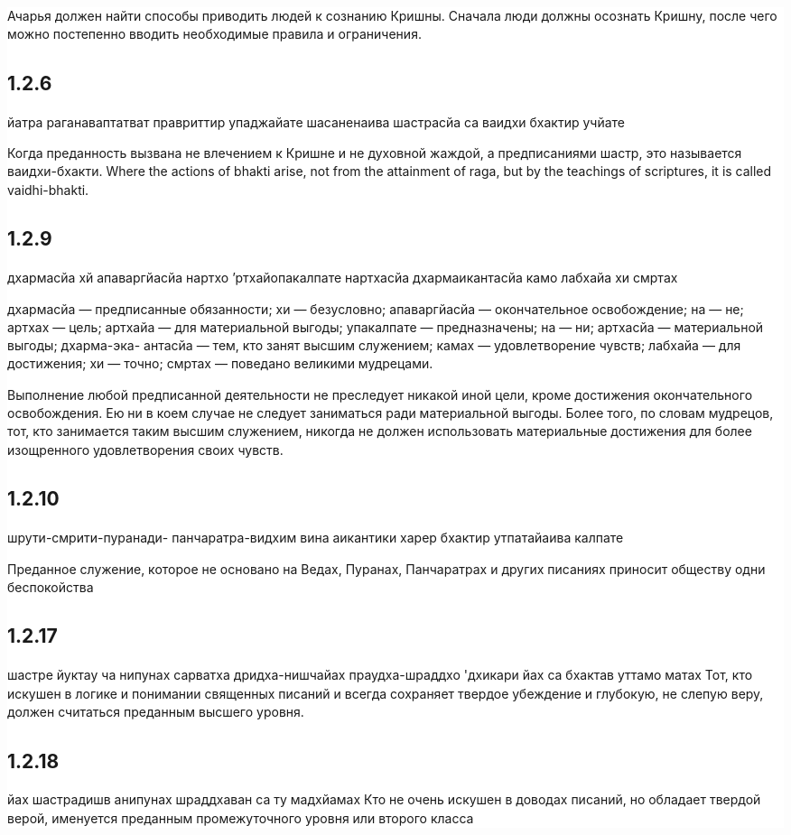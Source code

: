 Ачарья должен найти способы приводить людей к сознанию Кришны. Сначала люди должны осознать Кришну, после чего можно постепенно вводить необходимые правила и ограничения.

## 1.2.6
йатра раганаваптатват 
правриттир упаджайате
шасаненаива шастрасйа 
са ваидхи бхактир учйате

Когда преданность вызвана не влечением к Кришне и не духовной жаждой, а предписаниями шастр, это называется ваидхи-бхакти.
Where the actions of bhakti arise, not from the attainment of raga, but by the teachings of scriptures, it is called vaidhi-bhakti.

## 1.2.9
дхармасйа хй  апаваргйасйа
нартхо ’ртхайопакалпате
нартхасйа дхармаикантасйа
камо лабхайа хи смртах

дхармасйа — предписанные обязанности; хи — безусловно; апаваргйасйа — окончательное освобождение; на — не; артхах — цель; артхайа — для материальной выгоды; упакалпате — предназначены; на — ни; артхасйа — материальной выгоды; дхарма-эка- антасйа — тем, кто занят высшим служением; камах — удовлетворение чувств; лабхайа — для достижения; хи — точно; смртах — поведано великими мудрецами.

Выполнение любой предписанной деятельности не преследует никакой иной цели, кроме достижения окончательного освобождения. Ею ни в коем случае не следует заниматься ради материальной выгоды. Более того, по словам мудрецов, тот, кто занимается таким высшим служением, никогда не должен использовать материальные достижения для более изощренного удовлетворения своих чувств.
## 1.2.10
шрути-смрити-пуранади-
панчаратра-видхим вина
аикантики харер бхактир
утпатайаива калпате

Преданное служение, которое не основано на Ведах, Пуранах, Панчаратрах и других писаниях приносит обществу одни беспокойства

## 1.2.17
шастре йуктау ча нипунах
сарватха дридха-нишчайах
праудха-шраддхо 'дхикари йах
са бхактав уттамо матах
Тот, кто искушен в логике и понимании священных писаний и всегда сохраняет твердое убеждение и глубокую, не слепую веру, должен считаться преданным высшего уровня.

## 1.2.18
йах шастрадишв анипунах
шраддхаван са ту мадхйамах
Кто не очень искушен в доводах писаний, но обладает твердой верой, именуется преданным промежуточного уровня или второго класса
